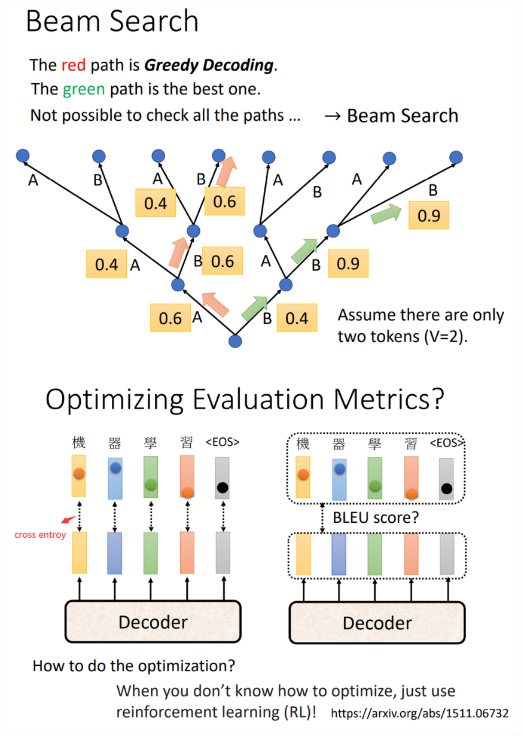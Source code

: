 ![image-20211202233612593](assess/image-20211202233612593.png)

![image-20211202234950483](assess/image-20211202234950483.png)
